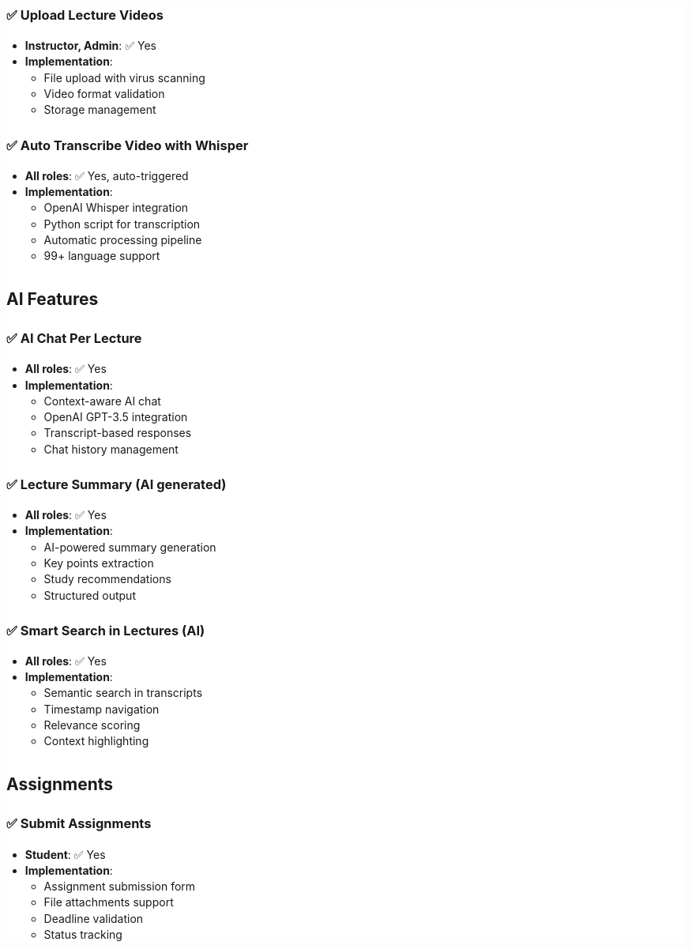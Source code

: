 ### ✅ Upload Lecture Videos
- **Instructor, Admin**: ✅ Yes
- **Implementation**: 
  - File upload with virus scanning
  - Video format validation
  - Storage management

### ✅ Auto Transcribe Video with Whisper
- **All roles**: ✅ Yes, auto-triggered
- **Implementation**: 
  - OpenAI Whisper integration
  - Python script for transcription
  - Automatic processing pipeline
  - 99+ language support

## AI Features

### ✅ AI Chat Per Lecture
- **All roles**: ✅ Yes
- **Implementation**: 
  - Context-aware AI chat
  - OpenAI GPT-3.5 integration
  - Transcript-based responses
  - Chat history management

### ✅ Lecture Summary (AI generated)
- **All roles**: ✅ Yes
- **Implementation**: 
  - AI-powered summary generation
  - Key points extraction
  - Study recommendations
  - Structured output

### ✅ Smart Search in Lectures (AI)
- **All roles**: ✅ Yes
- **Implementation**: 
  - Semantic search in transcripts
  - Timestamp navigation
  - Relevance scoring
  - Context highlighting

## Assignments

### ✅ Submit Assignments
- **Student**: ✅ Yes
- **Implementation**: 
  - Assignment submission form
  - File attachments support
  - Deadline validation
  - Status tracking
